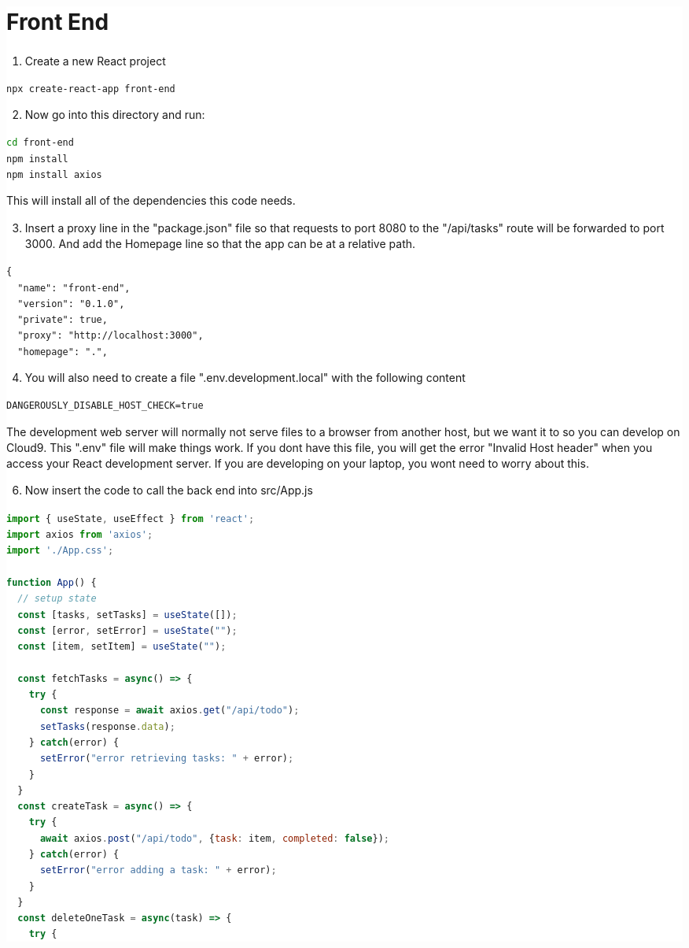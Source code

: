 # Front End
1. Create a new React project
```
npx create-react-app front-end
```

2. Now go into this directory and run:

```sh
cd front-end
npm install
npm install axios
```
This will install all of the dependencies this code needs. 

3. Insert a proxy line in the "package.json" file so that requests to port 8080 to the "/api/tasks" route will be forwarded to port 3000. And add the Homepage line so that the app can be at a relative path.
```
{
  "name": "front-end",
  "version": "0.1.0",
  "private": true,
  "proxy": "http://localhost:3000",
  "homepage": ".",
```

4. You will also need to create a file ".env.development.local" with the following content
```
DANGEROUSLY_DISABLE_HOST_CHECK=true
```
The development web server will normally not serve files to a browser from another host, but we want it to so you can develop on Cloud9.
This ".env" file will make things work.  If you dont have this file, you will get the error "Invalid Host header" when you access your React development server.  If you are developing on your laptop, you wont need to worry about this.

6. Now insert the code to call the back end into src/App.js
```jsx
import { useState, useEffect } from 'react';
import axios from 'axios';
import './App.css';

function App() {
  // setup state
  const [tasks, setTasks] = useState([]);
  const [error, setError] = useState("");
  const [item, setItem] = useState("");

  const fetchTasks = async() => {
    try {      
      const response = await axios.get("/api/todo");
      setTasks(response.data);
    } catch(error) {
      setError("error retrieving tasks: " + error);
    }
  }
  const createTask = async() => {
    try {
      await axios.post("/api/todo", {task: item, completed: false});
    } catch(error) {
      setError("error adding a task: " + error);
    }
  }
  const deleteOneTask = async(task) => {
    try {
```